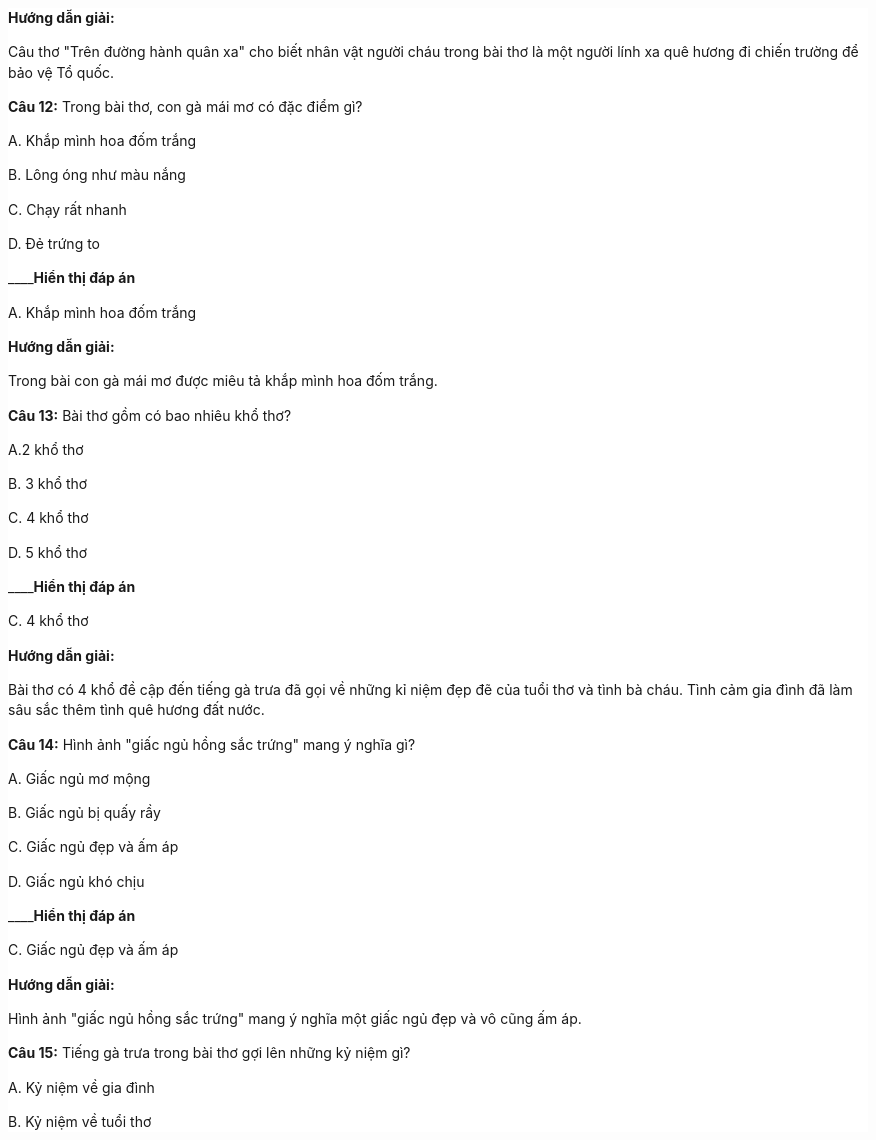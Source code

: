 **Hướng dẫn giải:**

Câu thơ "Trên đường hành quân xa" cho biết nhân vật người cháu trong bài thơ là một người lính xa quê hương đi chiến trường để bảo vệ Tổ quốc. 

**Câu 12:** Trong bài thơ, con gà mái mơ có đặc điểm gì?

A. Khắp mình hoa đốm trắng

B. Lông óng như màu nắng

C. Chạy rất nhanh

D. Đẻ trứng to

____**Hiển thị đáp án**

A. Khắp mình hoa đốm trắng

**Hướng dẫn giải:**

Trong bài con gà mái mơ được miêu tả khắp mình hoa đốm trắng. 

**Câu 13:** Bài thơ gồm có bao nhiêu khổ thơ?

A.2 khổ thơ

B. 3 khổ thơ

C. 4 khổ thơ

D. 5 khổ thơ

____**Hiển thị đáp án**

C. 4 khổ thơ

**Hướng dẫn giải:**

Bài thơ có 4 khổ đề cập đến tiếng gà trưa đã gọi về những kỉ niệm đẹp đẽ của tuổi thơ và tình bà cháu. Tình cảm gia đình đã làm sâu sắc thêm tình quê hương đất nước.

**Câu 14:** Hình ảnh "giấc ngủ hồng sắc trứng" mang ý nghĩa gì?

A. Giấc ngủ mơ mộng

B. Giấc ngủ bị quấy rầy

C. Giấc ngủ đẹp và ấm áp

D. Giấc ngủ khó chịu

____**Hiển thị đáp án**

C. Giấc ngủ đẹp và ấm áp

**Hướng dẫn giải:**

Hình ảnh "giấc ngủ hồng sắc trứng" mang ý nghĩa một giấc ngủ đẹp và vô cũng ấm áp. 

**Câu 15:** Tiếng gà trưa trong bài thơ gợi lên những kỷ niệm gì?

A. Kỷ niệm về gia đình

B. Kỷ niệm về tuổi thơ
